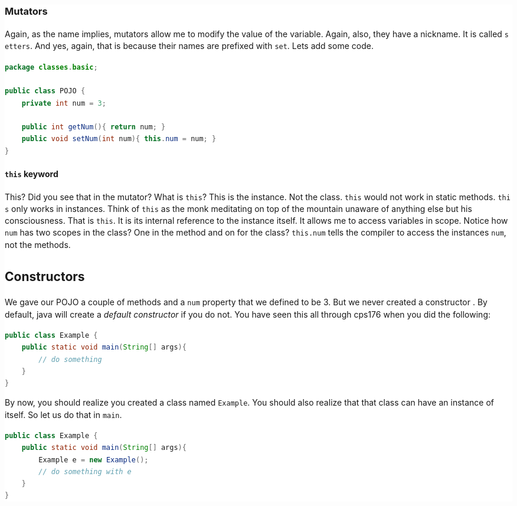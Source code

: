 ### Mutators
Again, as the name implies, mutators allow me to modify the value of the variable. Again, also, they have a 
nickname. It is called `setters`. And yes, again, that is because their names are prefixed with `set`. Lets add some 
code.

```java
package classes.basic;

public class POJO {
	private int num = 3;
	
	public int getNum(){ return num; }
	public void setNum(int num){ this.num = num; }
}
```

#### `this` keyword

This? Did you see that in the mutator? What is `this`? This is the instance. Not the class. `this` would not work in 
static methods. `this` only works in instances. Think of `this` as the monk meditating on top of the mountain unaware 
of anything else but his consciousness. That is `this`. It is its internal reference to the instance itself. It 
allows me to access variables in scope. Notice how `num` has two scopes in the class? One in the method and on for the class? 
`this.num` tells the compiler to access the instances `num`, not the methods.

## Constructors
We gave our POJO a couple of methods and a `num` property that we defined to be 3. But we never created a constructor
. By default, java will create a *default constructor* if you do not. You have seen this all through cps176 when you 
did the following:

```java
public class Example {
	public static void main(String[] args){
		// do something
	}
}
```

By now, you should realize you created a class named `Example`. You should also realize that that class can have an 
instance of itself. So let us do that in `main`.

```java
public class Example {
	public static void main(String[] args){
		Example e = new Example();
		// do something with e
	}
}
```
